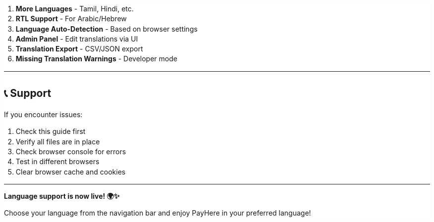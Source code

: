 1. **More Languages** - Tamil, Hindi, etc.
2. **RTL Support** - For Arabic/Hebrew
3. **Language Auto-Detection** - Based on browser settings
4. **Admin Panel** - Edit translations via UI
5. **Translation Export** - CSV/JSON export
6. **Missing Translation Warnings** - Developer mode

---

## 📞 Support

If you encounter issues:

1. Check this guide first
2. Verify all files are in place
3. Check browser console for errors
4. Test in different browsers
5. Clear browser cache and cookies

---

**Language support is now live! 🌍✨**

Choose your language from the navigation bar and enjoy PayHere in your preferred language!
